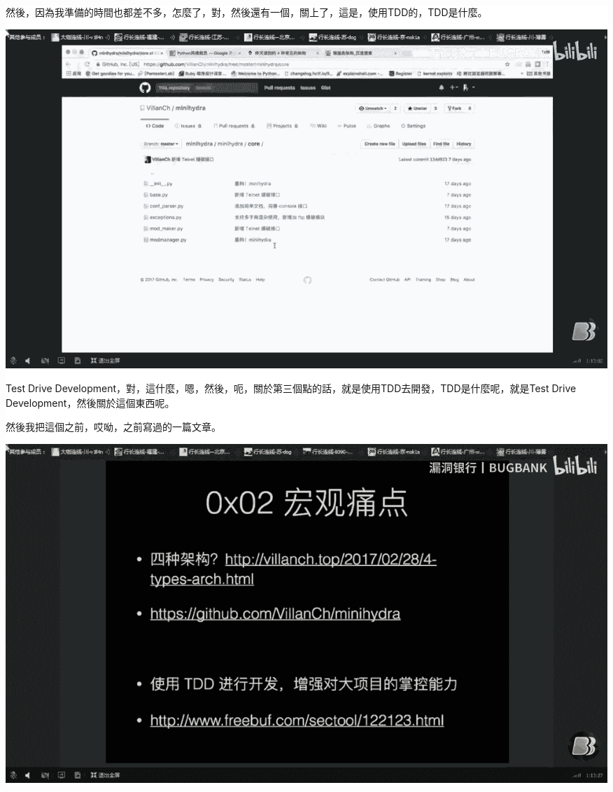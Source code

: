 然後，因為我準備的時間也都差不多，怎麼了，對，然後還有一個，關上了，這是，使用TDD的，TDD是什麼。



![](img/9842f35091efa46c96e2c28bc05681b3_117.png)

Test Drive Development，對，這什麼，嗯，然後，呃，關於第三個點的話，就是使用TDD去開發，TDD是什麼呢，就是Test Drive Development，然後關於這個東西呢。

然後我把這個之前，哎呦，之前寫過的一篇文章。

![](img/9842f35091efa46c96e2c28bc05681b3_119.png)

